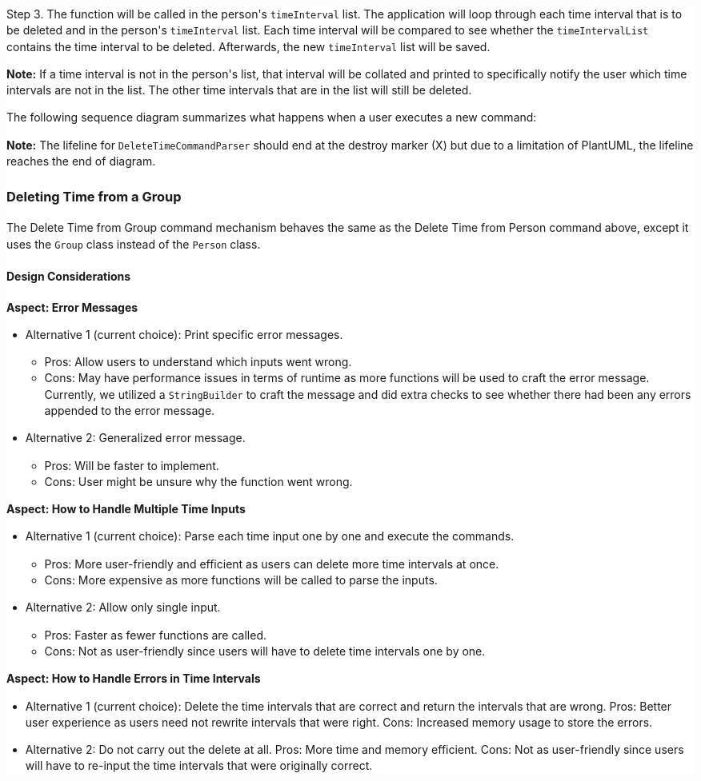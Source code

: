 Step 3. The function will be called in the person's `timeInterval` list. The application will loop through each time interval that is to be deleted and in the person's `timeInterval` list. Each time interval will be compared to see whether the `timeIntervalList` contains the time interval to be deleted. Afterwards, the new `timeInterval` list will be saved.

**Note:** If a time interval is not in the person's list, that interval will be collated and printed to specifically notify the user which time intervals are not in the list. The other time intervals that are in the list will still be deleted.

The following sequence diagram summarizes what happens when a user executes a new command:

<puml src="diagrams/DeletePersonTimeDiagram.puml" alt="DeletePersonSequenceTimeDiagram"/>

<box type="info" seamless>

**Note:** The lifeline for `DeleteTimeCommandParser` should end at the destroy marker (X) but due to a limitation of PlantUML, the lifeline reaches the end of diagram.

</box>

### Deleting Time from a Group

The Delete Time from Group command mechanism behaves the same as the Delete Time from Person command above, except it uses the `Group` class instead of the `Person` class.

#### Design Considerations

**Aspect: Error Messages**

* Alternative 1 (current choice): Print specific error messages.
  * Pros: Allow users to understand which inputs went wrong.
  * Cons: May have performance issues in terms of runtime as more functions will be used to craft the error message. Currently, we utilized a `StringBuilder` to craft the message and did extra checks to see whether there had been any errors appended to the error message.

* Alternative 2: Generalized error message.
  * Pros: Will be faster to implement.
  * Cons: User might be unsure why the function went wrong.

**Aspect: How to Handle Multiple Time Inputs**

* Alternative 1 (current choice): Parse each time input one by one and execute the commands.
  * Pros: More user-friendly and efficient as users can delete more time intervals at once.
  * Cons: More expensive as more functions will be called to parse the inputs.

* Alternative 2: Allow only single input.
  * Pros: Faster as fewer functions are called.
  * Cons: Not as user-friendly since users will have to delete time intervals one by one.

**Aspect: How to Handle Errors in Time Intervals**

* Alternative 1 (current choice): Delete the time intervals that are correct and return the intervals that are wrong.
  Pros: Better user experience as users need not rewrite intervals that were right.
  Cons: Increased memory usage to store the errors.

* Alternative 2: Do not carry out the delete at all.
  Pros: More time and memory efficient.
  Cons: Not as user-friendly since users will have to re-input the time intervals that were originally correct.
